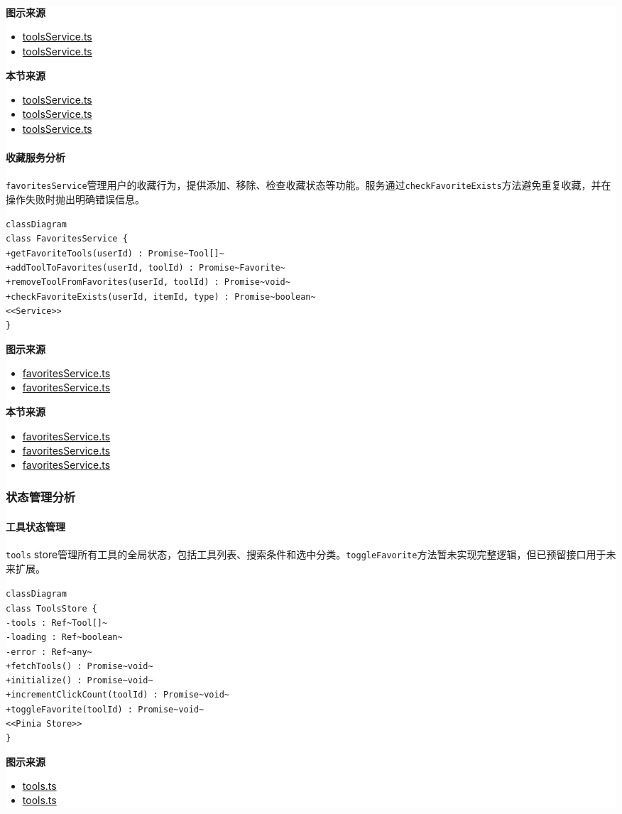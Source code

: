 **图示来源**  
- [toolsService.ts](file://src/services/toolsService.ts#L43-L90)
- [toolsService.ts](file://src/services/toolsService.ts#L262-L317)

**本节来源**  
- [toolsService.ts](file://src/services/toolsService.ts#L43-L90)
- [toolsService.ts](file://src/services/toolsService.ts#L222-L268)
- [toolsService.ts](file://src/services/toolsService.ts#L262-L317)

#### 收藏服务分析
`favoritesService`管理用户的收藏行为，提供添加、移除、检查收藏状态等功能。服务通过`checkFavoriteExists`方法避免重复收藏，并在操作失败时抛出明确错误信息。

```mermaid
classDiagram
class FavoritesService {
+getFavoriteTools(userId) : Promise~Tool[]~
+addToolToFavorites(userId, toolId) : Promise~Favorite~
+removeToolFromFavorites(userId, toolId) : Promise~void~
+checkFavoriteExists(userId, itemId, type) : Promise~boolean~
<<Service>>
}
```

**图示来源**  
- [favoritesService.ts](file://src/services/favoritesService.ts#L110-L154)
- [favoritesService.ts](file://src/services/favoritesService.ts#L199-L251)

**本节来源**  
- [favoritesService.ts](file://src/services/favoritesService.ts#L0-L41)
- [favoritesService.ts](file://src/services/favoritesService.ts#L110-L154)
- [favoritesService.ts](file://src/services/favoritesService.ts#L199-L251)

### 状态管理分析

#### 工具状态管理
`tools` store管理所有工具的全局状态，包括工具列表、搜索条件和选中分类。`toggleFavorite`方法暂未实现完整逻辑，但已预留接口用于未来扩展。

```mermaid
classDiagram
class ToolsStore {
-tools : Ref~Tool[]~
-loading : Ref~boolean~
-error : Ref~any~
+fetchTools() : Promise~void~
+initialize() : Promise~void~
+incrementClickCount(toolId) : Promise~void~
+toggleFavorite(toolId) : Promise~void~
<<Pinia Store>>
}
```

**图示来源**  
- [tools.ts](file://src/stores/tools.ts#L188-L226)
- [tools.ts](file://src/stores/tools.ts#L278-L340)
